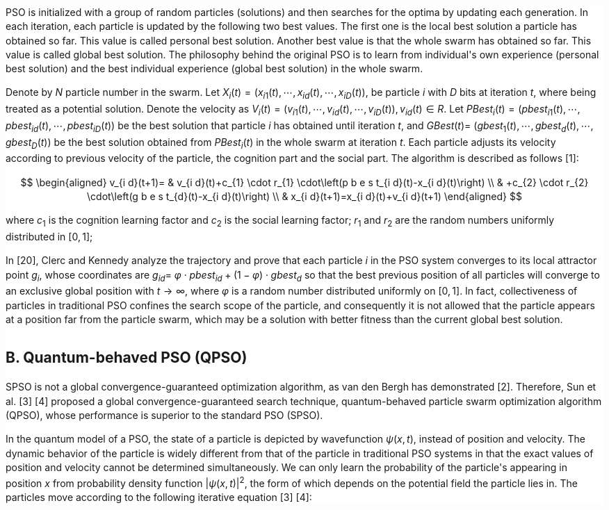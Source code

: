 PSO is initialized with a group of random particles (solutions) and then searches for the optima by updating each generation. In each iteration, each particle is updated by the following two best values. The first one is the local best solution a particle has obtained so far. This value is called personal best solution. Another best value is that the whole swarm has obtained so far. This value is called global best solution. The philosophy behind the original PSO is to learn from individual's own experience (personal best solution) and the best individual experience (global best solution) in the whole swarm.

Denote by $N$ particle number in the swarm. Let $X_{i}(t)=\left(x_{i 1}(t), \cdots, x_{i d}(t), \cdots, x_{i D}(t)\right)$, be particle $i$ with $D$ bits at iteration $t$, where being treated as a potential solution. Denote the velocity as $V_{i}(t)=\left(v_{i 1}(t), \cdots, v_{i d}(t), \cdots, v_{i D}(t)\right), v_{i d}(t) \in R$. Let $P B e s t_{i}(t)=\left(p b e s t_{i 1}(t), \cdots, p b e s t_{i d}(t), \cdots, p b e s t_{i D}(t)\right)$ be the best solution that particle $i$ has obtained until iteration $t$, and $G B e s t(t)=$ $\left(g b e s t_{1}(t), \cdots, g b e s t_{d}(t), \cdots, g b e s t_{D}(t)\right)$ be the best solution obtained from $P B e s t_{i}(t)$ in the whole swarm at iteration $t$. Each particle adjusts its velocity according to
previous velocity of the particle, the cognition part and the social part. The algorithm is described as follows [1]:

$$
\begin{aligned}
v_{i d}(t+1)= & v_{i d}(t)+c_{1} \cdot r_{1} \cdot\left(p b e s t_{i d}(t)-x_{i d}(t)\right) \\
& +c_{2} \cdot r_{2} \cdot\left(g b e s t_{d}(t)-x_{i d}(t)\right) \\
& x_{i d}(t+1)=x_{i d}(t)+v_{i d}(t+1)
\end{aligned}
$$

where $c_{1}$ is the cognition learning factor and $c_{2}$ is the social learning factor; $r_{1}$ and $r_{2}$ are the random numbers uniformly distributed in $[0,1]$;

In [20], Clerc and Kennedy analyze the trajectory and prove that each particle $i$ in the PSO system converges to its local attractor point $g_{i}$, whose coordinates are $g_{i d}=$ $\varphi \cdot p b e s t_{i d}+(1-\varphi) \cdot g b e s t_{d}$ so that the best previous position of all particles will converge to an exclusive global position with $t \rightarrow \infty$, where $\varphi$ is a random number distributed uniformly on $[0,1]$. In fact, collectiveness of particles in traditional PSO confines the search scope of the particle, and consequently it is not allowed that the particle appears at a position far from the particle swarm, which may be a solution with better fitness than the current global best solution.

## B. Quantum-behaved PSO (QPSO)

SPSO is not a global convergence-guaranteed optimization algorithm, as van den Bergh has demonstrated [2]. Therefore, Sun et al. [3] [4] proposed a global convergence-guaranteed search technique, quantum-behaved particle swarm optimization algorithm (QPSO), whose performance is superior to the standard PSO (SPSO).

In the quantum model of a PSO, the state of a particle is depicted by wavefunction $\psi(x, t)$, instead of position and velocity. The dynamic behavior of the particle is widely different from that of the particle in traditional PSO systems in that the exact values of position and velocity cannot be determined simultaneously. We can only learn the probability of the particle's appearing in position $x$ from probability density function $|\psi(x, t)|^{2}$, the form of which depends on the potential field the particle lies in. The particles move according to the following iterative equation [3] [4]:


[^0]:    This work was supported in part by the Guangdong Provincial Natural Science Foundation of China (07300630, 06104916), the Specialized Research Fund for the Doctoral Program of Higher Education (20070558052, 20050558017), the Scientific Research Foundation for the Returned Overseas Chinese Scholars, State Education Ministry (2007-1108), the National Science Foundation of China (60643004, 60573097, 60773198, 60703111), and the Science and Technology Office of Sun Yat-Sen University.